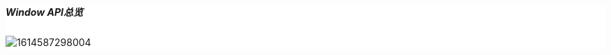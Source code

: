 ##### Window API总览

![1614587298004](https://tprzfbucket.oss-cn-beijing.aliyuncs.com/hadoop/202103/01/162821-962794.png)